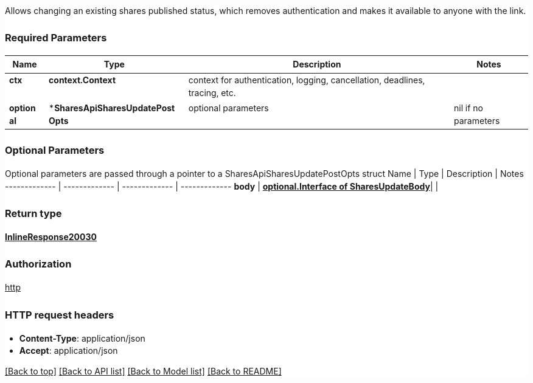 Allows changing an existing shares published status, which removes authentication and makes it available to anyone with the link.

### Required Parameters

Name | Type | Description  | Notes
------------- | ------------- | ------------- | -------------
 **ctx** | **context.Context** | context for authentication, logging, cancellation, deadlines, tracing, etc.
 **optional** | ***SharesApiSharesUpdatePostOpts** | optional parameters | nil if no parameters

### Optional Parameters
Optional parameters are passed through a pointer to a SharesApiSharesUpdatePostOpts struct
Name | Type | Description  | Notes
------------- | ------------- | ------------- | -------------
 **body** | [**optional.Interface of SharesUpdateBody**](SharesUpdateBody.md)|  | 

### Return type

[**InlineResponse20030**](inline_response_200_30.md)

### Authorization

[http](../README.md#http)

### HTTP request headers

 - **Content-Type**: application/json
 - **Accept**: application/json

[[Back to top]](#) [[Back to API list]](../README.md#documentation-for-api-endpoints) [[Back to Model list]](../README.md#documentation-for-models) [[Back to README]](../README.md)

